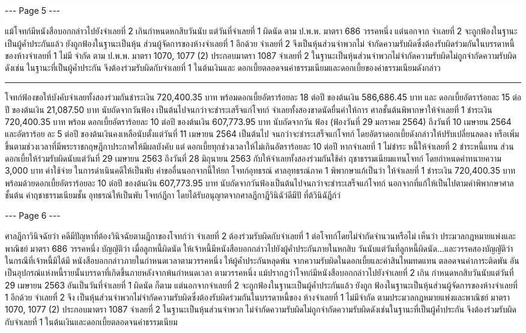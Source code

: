 
--- Page 5 ---

แม้โจทก์มีหนังสือบอกกล่าวไปยังจำเลยที่ 2 เกินกำหนดหกสิบวันนับ
แต่วันที่จำเลยที่ 1 ผิดนัด ตาม ป.พ.พ. มาตรา 686 วรรคหนึ่ง แต่นอกจาก
จำเลยที่ 2 จะถูกฟ้องในฐานะเป็นผู้ค้ำประกันแล้ว ยังถูกฟ้องในฐานะเป็นหุ้น
ส่วนผู้จัดการของห้างจำเลยที่ 1 อีกด้วย จำเลยที่ 2 จึงเป็นหุ้นส่วนจำพวกไม่
จำกัดความรับผิดซึ่งต้องรับผิดร่วมกันในบรรดาหนี้ของห้างจำเลยที่ 1 ไม่มี
จำกัด ตาม ป.พ.พ. มาตรา 1070, 1077 (2) ประกอบมาตรา 1087 จำเลยที่ 2
ในฐานะเป็นหุ้นส่วนจำพวกไม่จำกัดความรับผิดไม่ถูกจำกัดความรับผิดดังเช่น
ในฐานะที่เป็นผู้ค้ำประกัน 
จึงต้องร่วมรับผิดกับจำเลยที่ 
1 
ในต้นเงินและ
ดอกเบี้ยตลอดจนค่าธรรมเนียมและดอกเบี้ยของค่าธรรมเนียมดังกล่าว
___________________________
โจทก์ฟ้องขอให้บังคับจำเลยทั้งสองร่วมกันชำระเงิน 720,400.35 บาท
พร้อมดอกเบี้ยอัตราร้อยละ 18 ต่อปี ของต้นเงิน 586,686.45 บาท และ
ดอกเบี้ยอัตราร้อยละ 15 ต่อปี ของต้นเงิน 21,087.50 บาท นับถัดจากวันฟ้อง
เป็นต้นไปจนกว่าจะชำระเสร็จแก่โจทก์
จำเลยทั้งสองขาดนัดยื่นคำให้การ
ศาลชั้นต้นพิพากษาให้จำเลยที่ 1 ชำระเงิน 720,400.35 บาท พร้อม
ดอกเบี้ยอัตราร้อยละ 10 ต่อปี ของต้นเงิน 607,773.95 บาท นับถัดจากวัน
ฟ้อง (ฟ้องวันที่ 29 มกราคม 2564) ถึงวันที่ 10 เมษายน 2564 และอัตราร้อย
ละ 5 ต่อปี ของต้นเงินคงเหลือนับตั้งแต่วันที่ 11 เมษายน 2564 เป็นต้นไป
จนกว่าจะชำระเสร็จแก่โจทก์ โดยอัตราดอกเบี้ยดังกล่าวให้ปรับเปลี่ยนลดลง
หรือเพิ่มขึ้นตามช่วงเวลาที่มีพระราชกฤษฎีกาประกาศให้มีผลบังคับ 
แต่
ดอกเบี้ยทุกช่วงเวลาให้ไม่เกินอัตราร้อยละ 10 ต่อปี หากจำเลยที่ 1 ไม่ชำระ
หนี้ให้จำเลยที่ 2 ชำระหนี้แทน ส่วนดอกเบี้ยให้ร่วมรับผิดนับแต่วันที่ 29
เมษายน 2563 ถึงวันที่ 28 มิถุนายน 2563 กับให้จำเลยทั้งสองร่วมกันใช้ค่า
ฤชาธรรมเนียมแทนโจทก์ โดยกำหนดค่าทนายความ 3,000 บาท ค่าใช้จ่าย
ในการดำเนินคดีให้เป็นพับ คำขออื่นนอกจากนี้ให้ยก
โจทก์อุทธรณ์
ศาลอุทธรณ์ภาค 1 พิพากษาแก้เป็นว่า ให้จำเลยที่ 1 ชำระเงิน
720,400.35 บาท พร้อมด้วยดอกเบี้ยอัตราร้อยละ 10 ต่อปี ของต้นเงิน
607,773.95 บาท นับถัดจากวันฟ้องเป็นต้นไปจนกว่าจะชำระเสร็จแก่โจทก์
นอกจากที่แก้ให้เป็นไปตามคำพิพากษาศาลชั้นต้น 
ค่าฤชาธรรมเนียมชั้น
อุทธรณ์ให้เป็นพับ
โจทก์ฎีกา โดยได้รับอนุญาตจากศาลฎีกาฎีวินิฉัว่ดีมีปั
ที่ต้วินิฉัฎีก์ว่


--- Page 6 ---

ศาลฎีกาวินิจฉัยว่า 
คดีมีปัญหาที่ต้องวินิจฉัยตามฎีกาของโจทก์ว่า
จำเลยที่ 2 ต้องร่วมรับผิดกับจำเลยที่ 1 ต่อโจทก์โดยไม่จำกัดจำนวนหรือไม่
เห็นว่า ประมวลกฎหมายแพ่งและพาณิชย์ มาตรา 686 วรรคหนึ่ง บัญญัติว่า
เมื่อลูกหนี้ผิดนัด ให้เจ้าหนี้มีหนังสือบอกกล่าวไปยังผู้ค้ำประกันภายในหกสิบ
วันนับแต่วันที่ลูกหนี้ผิดนัด…และวรรคสองบัญญัติว่า ในกรณีที่เจ้าหนี้มิได้มี
หนังสือบอกกล่าวภายในกำหนดเวลาตามวรรคหนึ่ง 
ให้ผู้ค้ำประกันหลุดพ้น
จากความรับผิดในดอกเบี้ยและค่าสินไหมทดแทน 
ตลอดจนค่าภาระติดพัน
อันเป็นอุปกรณ์แห่งหนี้รายนั้นบรรดาที่เกิดขึ้นภายหลังจากพ้นกำหนดเวลา
ตามวรรคหนึ่ง แม้ปรากฏว่าโจทก์มีหนังสือบอกกล่าวไปยังจำเลยที่ 2 เกิน
กำหนดหกสิบวันนับแต่วันที่ 29 เมษายน 2563 อันเป็นวันที่จำเลยที่ 1 ผิดนัด
ก็ตาม แต่นอกจากจำเลยที่ 2 จะถูกฟ้องในฐานะเป็นผู้ค้ำประกันแล้ว ยังถูก
ฟ้องในฐานะเป็นหุ้นส่วนผู้จัดการของห้างจำเลยที่ 1 อีกด้วย จำเลยที่ 2 จึง
เป็นหุ้นส่วนจำพวกไม่จำกัดความรับผิดซึ่งต้องรับผิดร่วมกันในบรรดาหนี้ของ
ห้างจำเลยที่ 1 ไม่มีจำกัด ตามประมวลกฎหมายแพ่งและพาณิชย์ มาตรา
1070, 1077 (2) ประกอบมาตรา 1087 จำเลยที่ 2 ในฐานะเป็นหุ้นส่วนจำพวก
ไม่จำกัดความรับผิดไม่ถูกจำกัดความรับผิดดังเช่นในฐานะที่เป็นผู้ค้ำประกัน
จึงต้องร่วมรับผิดกับจำเลยที่ 1 ในต้นเงินและดอกเบี้ยตลอดจนค่าธรรมเนียม
